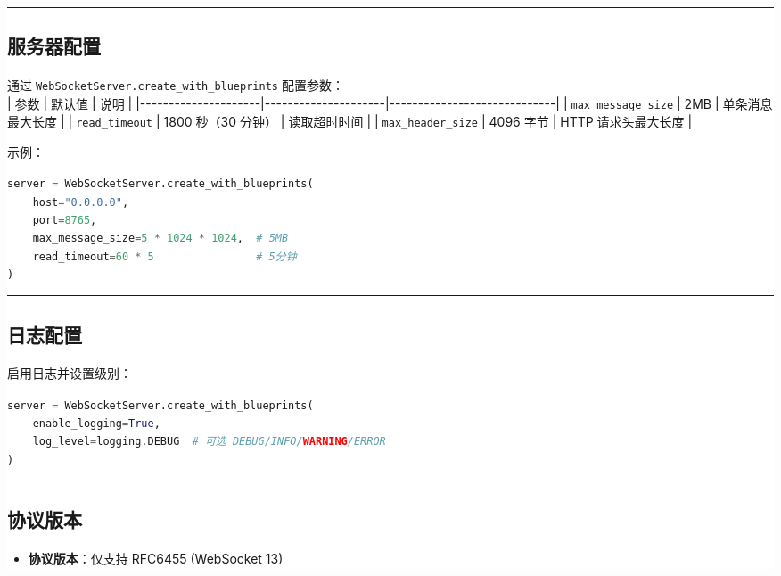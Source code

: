 ```python
```

---

## 服务器配置
通过 `WebSocketServer.create_with_blueprints` 配置参数：  
| 参数                | 默认值               | 说明                          |
|---------------------|---------------------|-----------------------------|
| `max_message_size`  | 2MB                 | 单条消息最大长度                |
| `read_timeout`      | 1800 秒（30 分钟）  | 读取超时时间                   |
| `max_header_size`   | 4096 字节           | HTTP 请求头最大长度            |

示例：  
```python
server = WebSocketServer.create_with_blueprints(
    host="0.0.0.0",
    port=8765,
    max_message_size=5 * 1024 * 1024,  # 5MB
    read_timeout=60 * 5                # 5分钟
)
```

---

## 日志配置
启用日志并设置级别：  
```python
server = WebSocketServer.create_with_blueprints(
    enable_logging=True,
    log_level=logging.DEBUG  # 可选 DEBUG/INFO/WARNING/ERROR
)
```
---

## 协议版本
- **协议版本**：仅支持 RFC6455 (WebSocket 13)  
